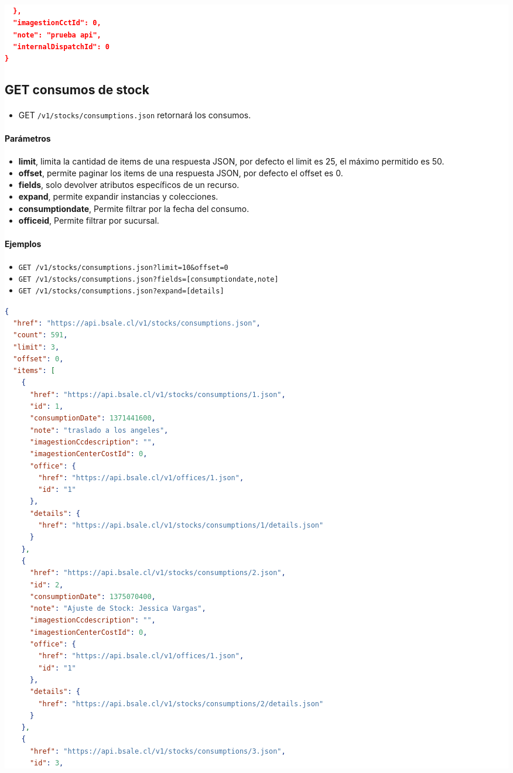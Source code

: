 ```json
  },
  "imagestionCctId": 0,
  "note": "prueba api",
  "internalDispatchId": 0
}
```

## GET consumos de stock
- GET `/v1/stocks/consumptions.json`  retornará los consumos.
#### Parámetros
- **limit**, limita la cantidad de items de una respuesta JSON, por defecto el limit es 25, el máximo permitido es 50.
- **offset**, permite paginar los items de una respuesta JSON, por defecto el offset es 0.
- **fields**, solo devolver atributos específicos de un recurso.
- **expand**, permite expandir instancias y colecciones.
- **consumptiondate**, Permite filtrar por la fecha del consumo.
- **officeid**, Permite filtrar por sucursal.
  
#### Ejemplos
- `GET /v1/stocks/consumptions.json?limit=10&offset=0`
- `GET /v1/stocks/consumptions.json?fields=[consumptiondate,note]`
- `GET /v1/stocks/consumptions.json?expand=[details]`

```json 
{
  "href": "https://api.bsale.cl/v1/stocks/consumptions.json",
  "count": 591,
  "limit": 3,
  "offset": 0,
  "items": [
    {
      "href": "https://api.bsale.cl/v1/stocks/consumptions/1.json",
      "id": 1,
      "consumptionDate": 1371441600,
      "note": "traslado a los angeles",
      "imagestionCcdescription": "",
      "imagestionCenterCostId": 0,
      "office": {
        "href": "https://api.bsale.cl/v1/offices/1.json",
        "id": "1"
      },
      "details": {
        "href": "https://api.bsale.cl/v1/stocks/consumptions/1/details.json"
      }
    },
    {
      "href": "https://api.bsale.cl/v1/stocks/consumptions/2.json",
      "id": 2,
      "consumptionDate": 1375070400,
      "note": "Ajuste de Stock: Jessica Vargas",
      "imagestionCcdescription": "",
      "imagestionCenterCostId": 0,
      "office": {
        "href": "https://api.bsale.cl/v1/offices/1.json",
        "id": "1"
      },
      "details": {
        "href": "https://api.bsale.cl/v1/stocks/consumptions/2/details.json"
      }
    },
    {
      "href": "https://api.bsale.cl/v1/stocks/consumptions/3.json",
      "id": 3,
```